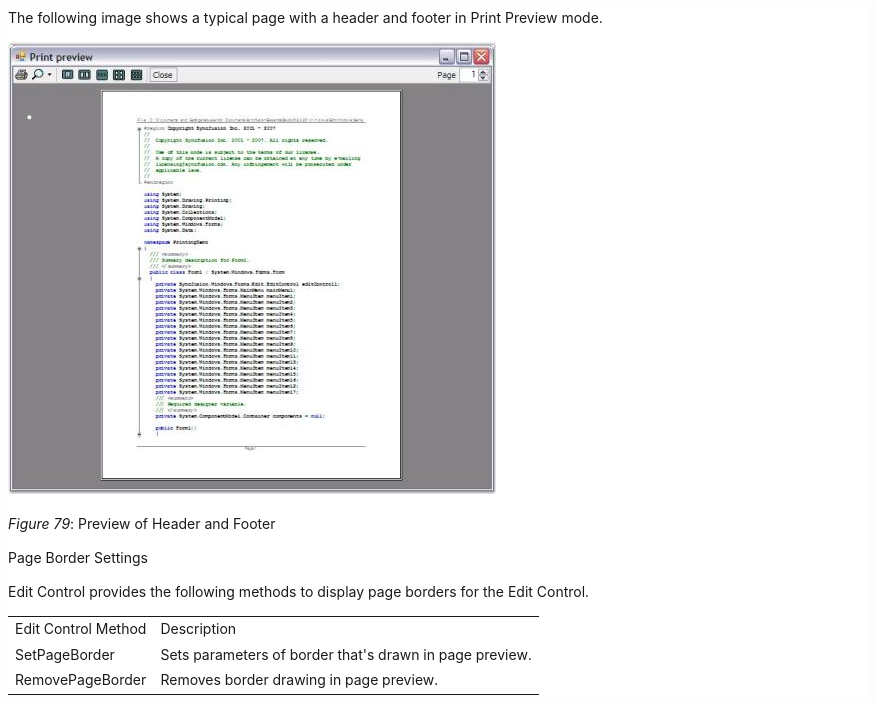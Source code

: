 The following image shows a typical page with a header and footer in Print Preview mode.



![](Printing_images/Printing_img3.jpeg)



_Figure_ _79_: Preview of Header and Footer



Page Border Settings

Edit Control provides the following methods to display page borders for the Edit Control.



<table>
<tr>
<td>
Edit Control Method</td><td>
Description</td></tr>
<tr>
<td>
SetPageBorder</td><td>
Sets parameters of border that's drawn in page preview.</td></tr>
<tr>
<td>
RemovePageBorder</td><td>
Removes border drawing in page preview.</td></tr>
</table>


